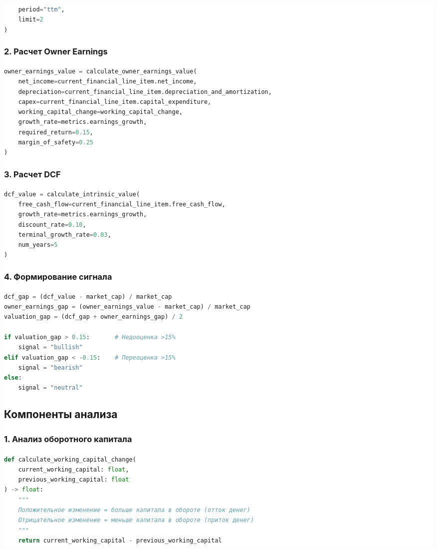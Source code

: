 ```python
    period="ttm",
    limit=2
)
```

### 2. Расчет Owner Earnings
```python
owner_earnings_value = calculate_owner_earnings_value(
    net_income=current_financial_line_item.net_income,
    depreciation=current_financial_line_item.depreciation_and_amortization,
    capex=current_financial_line_item.capital_expenditure,
    working_capital_change=working_capital_change,
    growth_rate=metrics.earnings_growth,
    required_return=0.15,
    margin_of_safety=0.25
)
```

### 3. Расчет DCF
```python
dcf_value = calculate_intrinsic_value(
    free_cash_flow=current_financial_line_item.free_cash_flow,
    growth_rate=metrics.earnings_growth,
    discount_rate=0.10,
    terminal_growth_rate=0.03,
    num_years=5
)
```

### 4. Формирование сигнала
```python
dcf_gap = (dcf_value - market_cap) / market_cap
owner_earnings_gap = (owner_earnings_value - market_cap) / market_cap
valuation_gap = (dcf_gap + owner_earnings_gap) / 2

if valuation_gap > 0.15:       # Недооценка >15%
    signal = "bullish"
elif valuation_gap < -0.15:    # Переоценка >15%
    signal = "bearish"
else:
    signal = "neutral"
```

## Компоненты анализа

### 1. Анализ оборотного капитала
```python
def calculate_working_capital_change(
    current_working_capital: float,
    previous_working_capital: float
) -> float:
    """
    Положительное изменение = больше капитала в обороте (отток денег)
    Отрицательное изменение = меньше капитала в обороте (приток денег)
    """
    return current_working_capital - previous_working_capital
```
